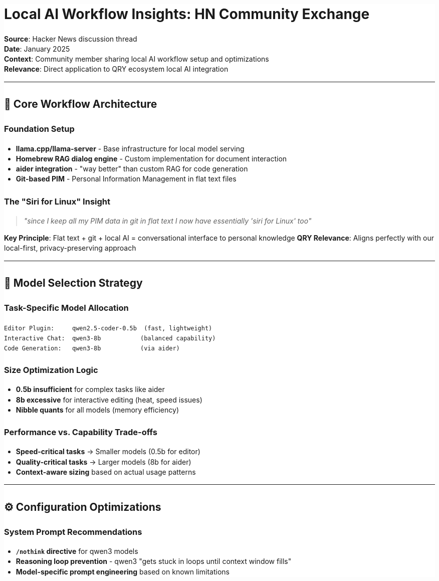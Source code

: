 # Local AI Workflow Insights: HN Community Exchange

**Source**: Hacker News discussion thread  
**Date**: January 2025  
**Context**: Community member sharing local AI workflow setup and optimizations  
**Relevance**: Direct application to QRY ecosystem local AI integration

---

## 🧠 Core Workflow Architecture

### **Foundation Setup**
- **llama.cpp/llama-server** - Base infrastructure for local model serving
- **Homebrew RAG dialog engine** - Custom implementation for document interaction
- **aider integration** - "way better" than custom RAG for code generation
- **Git-based PIM** - Personal Information Management in flat text files

### **The "Siri for Linux" Insight**
> *"since I keep all my PIM data in git in flat text I now have essentially 'siri for Linux' too"*

**Key Principle**: Flat text + git + local AI = conversational interface to personal knowledge
**QRY Relevance**: Aligns perfectly with our local-first, privacy-preserving approach

---

## 🤖 Model Selection Strategy

### **Task-Specific Model Allocation**
```
Editor Plugin:     qwen2.5-coder-0.5b  (fast, lightweight)
Interactive Chat:  qwen3-8b           (balanced capability)
Code Generation:   qwen3-8b           (via aider)
```

### **Size Optimization Logic**
- **0.5b insufficient** for complex tasks like aider
- **8b excessive** for interactive editing (heat, speed issues)
- **Nibble quants** for all models (memory efficiency)

### **Performance vs. Capability Trade-offs**
- **Speed-critical tasks** → Smaller models (0.5b for editor)
- **Quality-critical tasks** → Larger models (8b for aider)
- **Context-aware sizing** based on actual usage patterns

---

## ⚙️ Configuration Optimizations

### **System Prompt Recommendations**
- **`/nothink` directive** for qwen3 models
- **Reasoning loop prevention** - qwen3 "gets stuck in loops until context window fills"
- **Model-specific prompt engineering** based on known limitations
